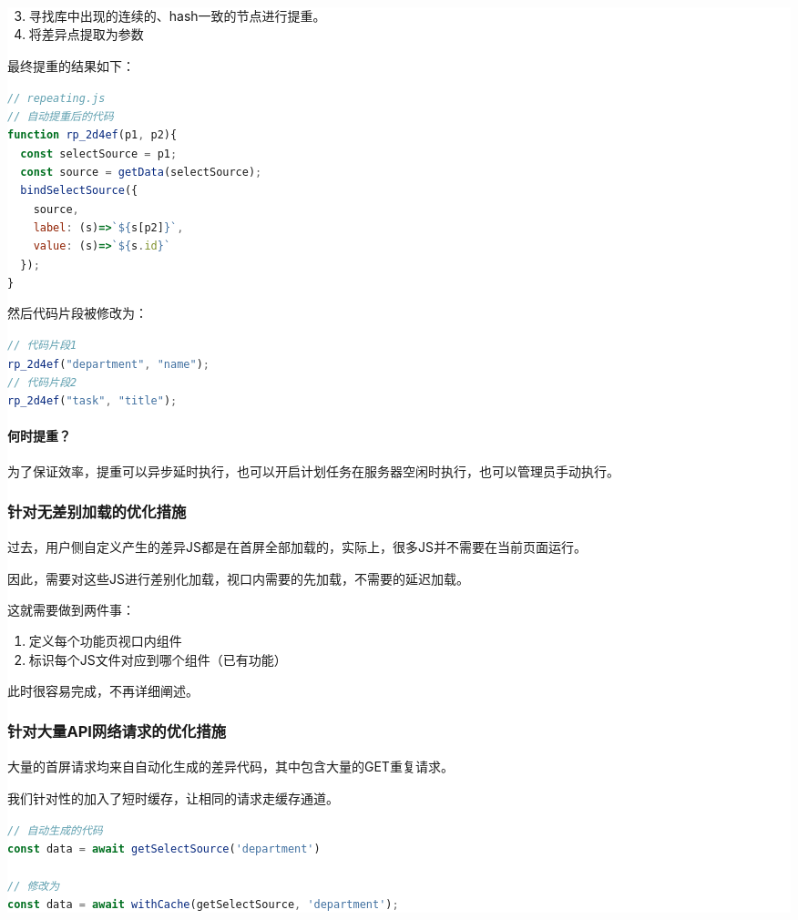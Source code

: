 3. 寻找库中出现的连续的、hash一致的节点进行提重。
4. 将差异点提取为参数

最终提重的结果如下：

```js
// repeating.js
// 自动提重后的代码
function rp_2d4ef(p1, p2){
  const selectSource = p1;
  const source = getData(selectSource);
  bindSelectSource({
    source,
    label: (s)=>`${s[p2]}`,
    value: (s)=>`${s.id}`
  });
}
```

然后代码片段被修改为：

```js
// 代码片段1
rp_2d4ef("department", "name");
// 代码片段2
rp_2d4ef("task", "title");
```

#### 何时提重？

为了保证效率，提重可以异步延时执行，也可以开启计划任务在服务器空闲时执行，也可以管理员手动执行。

### 针对无差别加载的优化措施

过去，用户侧自定义产生的差异JS都是在首屏全部加载的，实际上，很多JS并不需要在当前页面运行。

因此，需要对这些JS进行差别化加载，视口内需要的先加载，不需要的延迟加载。

这就需要做到两件事：

1. 定义每个功能页视口内组件
2. 标识每个JS文件对应到哪个组件（已有功能）

此时很容易完成，不再详细阐述。

### 针对大量API网络请求的优化措施

大量的首屏请求均来自自动化生成的差异代码，其中包含大量的GET重复请求。

我们针对性的加入了短时缓存，让相同的请求走缓存通道。

```js
// 自动生成的代码
const data = await getSelectSource('department')

// 修改为
const data = await withCache(getSelectSource, 'department');
```
